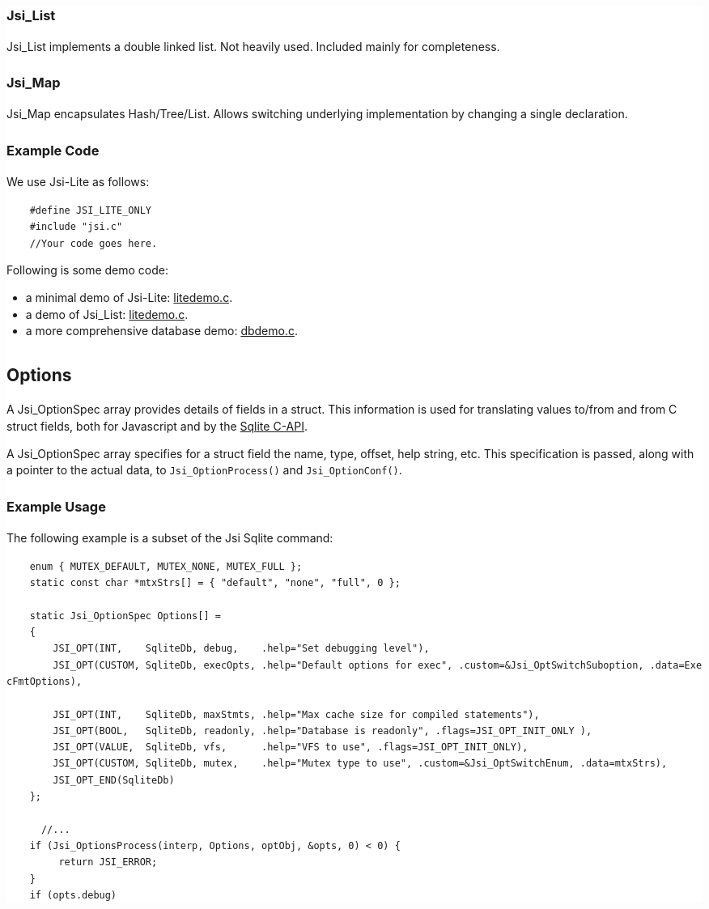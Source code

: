 

### Jsi_List
Jsi_List implements a double linked list.
Not heavily used. Included mainly for completeness.


### Jsi_Map
Jsi_Map encapsulates Hash/Tree/List.  Allows switching
underlying implementation by changing a single declaration.


### Example Code
We use Jsi-Lite as follows:

``` clike
    #define JSI_LITE_ONLY
    #include "jsi.c"
    //Your code goes here.
```

Following is some demo code:

- a minimal demo of Jsi-Lite: [litedemo.c](https://jsish.org/jsi/file/c-demos/litedemo.c).
- a demo of Jsi_List: [litedemo.c](https://jsish.org/jsi/file/c-demos/listdemo.c).
- a more comprehensive database demo: [dbdemo.c](https://jsish.org/jsi/file/c-demos/dbdemo.c).


## Options

A Jsi_OptionSpec array provides details of fields in a struct. This information is used for
translating values to/from and from C struct fields, both for Javascript and
by the [Sqlite C-API](DBQuery.md).

A Jsi_OptionSpec array specifies for a struct field the
name, type, offset, help string, etc.  This specification is passed, along with a pointer
to the actual data,
to `Jsi_OptionProcess()` and `Jsi_OptionConf()`.


### Example Usage
The following example is a subset of the Jsi Sqlite command:

``` clike
    enum { MUTEX_DEFAULT, MUTEX_NONE, MUTEX_FULL };
    static const char *mtxStrs[] = { "default", "none", "full", 0 };
    
    static Jsi_OptionSpec Options[] =
    {
        JSI_OPT(INT,    SqliteDb, debug,    .help="Set debugging level"),
        JSI_OPT(CUSTOM, SqliteDb, execOpts, .help="Default options for exec", .custom=&Jsi_OptSwitchSuboption, .data=ExecFmtOptions),
    
        JSI_OPT(INT,    SqliteDb, maxStmts, .help="Max cache size for compiled statements"),
        JSI_OPT(BOOL,   SqliteDb, readonly, .help="Database is readonly", .flags=JSI_OPT_INIT_ONLY ),
        JSI_OPT(VALUE,  SqliteDb, vfs,      .help="VFS to use", .flags=JSI_OPT_INIT_ONLY),
        JSI_OPT(CUSTOM, SqliteDb, mutex,    .help="Mutex type to use", .custom=&Jsi_OptSwitchEnum, .data=mtxStrs),
        JSI_OPT_END(SqliteDb)
    };
    
      //...
    if (Jsi_OptionsProcess(interp, Options, optObj, &opts, 0) < 0) {
         return JSI_ERROR;
    }
    if (opts.debug)
```